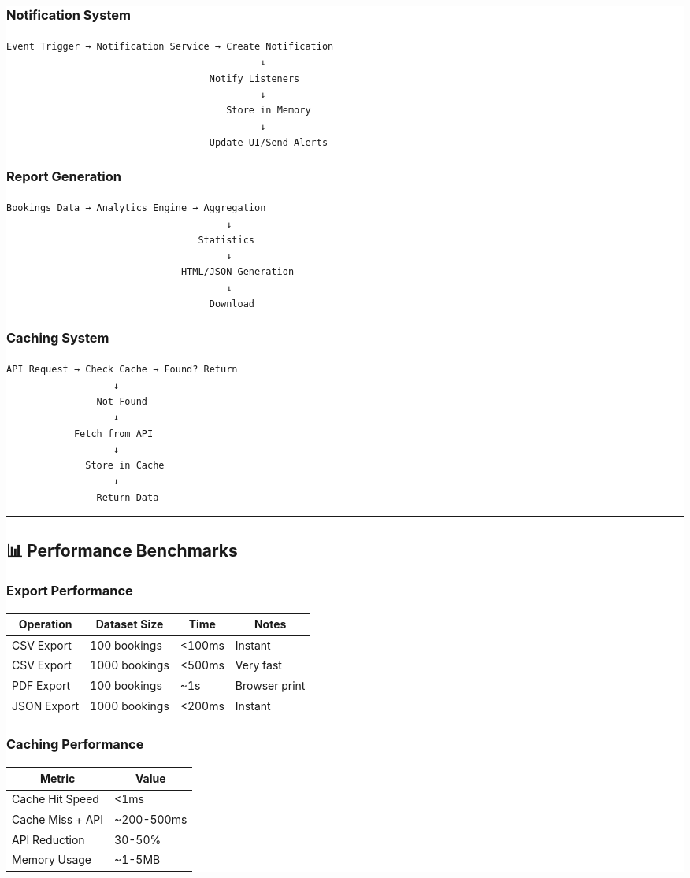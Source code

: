 ### Notification System
```
Event Trigger → Notification Service → Create Notification
                                             ↓
                                    Notify Listeners
                                             ↓
                                       Store in Memory
                                             ↓
                                    Update UI/Send Alerts
```

### Report Generation
```
Bookings Data → Analytics Engine → Aggregation
                                       ↓
                                  Statistics
                                       ↓
                               HTML/JSON Generation
                                       ↓
                                    Download
```

### Caching System
```
API Request → Check Cache → Found? Return
                   ↓
                Not Found
                   ↓
            Fetch from API
                   ↓
              Store in Cache
                   ↓
                Return Data
```

---

## 📊 Performance Benchmarks

### Export Performance
| Operation | Dataset Size | Time | Notes |
|-----------|-------------|------|-------|
| CSV Export | 100 bookings | <100ms | Instant |
| CSV Export | 1000 bookings | <500ms | Very fast |
| PDF Export | 100 bookings | ~1s | Browser print |
| JSON Export | 1000 bookings | <200ms | Instant |

### Caching Performance
| Metric | Value |
|--------|-------|
| Cache Hit Speed | <1ms |
| Cache Miss + API | ~200-500ms |
| API Reduction | 30-50% |
| Memory Usage | ~1-5MB |
